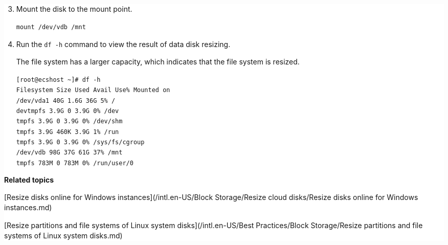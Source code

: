 3.  Mount the disk to the mount point.

    ```
    mount /dev/vdb /mnt
    ```

4.  Run the `df -h` command to view the result of data disk resizing.

    The file system has a larger capacity, which indicates that the file system is resized.

    ```
    [root@ecshost ~]# df -h
    Filesystem Size Used Avail Use% Mounted on
    /dev/vda1 40G 1.6G 36G 5% /
    devtmpfs 3.9G 0 3.9G 0% /dev
    tmpfs 3.9G 0 3.9G 0% /dev/shm
    tmpfs 3.9G 460K 3.9G 1% /run
    tmpfs 3.9G 0 3.9G 0% /sys/fs/cgroup
    /dev/vdb 98G 37G 61G 37% /mnt
    tmpfs 783M 0 783M 0% /run/user/0
    ```


**Related topics**  


[Resize disks online for Windows instances](/intl.en-US/Block Storage/Resize cloud disks/Resize disks online for Windows instances.md)

[Resize partitions and file systems of Linux system disks](/intl.en-US/Best Practices/Block Storage/Resize partitions and file systems of Linux system disks.md)

